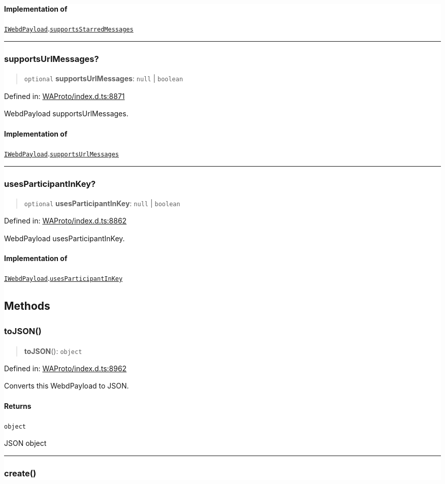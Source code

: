 #### Implementation of

[`IWebdPayload`](../interfaces/IWebdPayload.md).[`supportsStarredMessages`](../interfaces/IWebdPayload.md#supportsstarredmessages)

***

### supportsUrlMessages?

> `optional` **supportsUrlMessages**: `null` \| `boolean`

Defined in: [WAProto/index.d.ts:8871](https://github.com/Fokusdotid/Baileys/blob/acae94a55f1d32612d8d312d52b001d93f2ac5e2/WAProto/index.d.ts#L8871)

WebdPayload supportsUrlMessages.

#### Implementation of

[`IWebdPayload`](../interfaces/IWebdPayload.md).[`supportsUrlMessages`](../interfaces/IWebdPayload.md#supportsurlmessages)

***

### usesParticipantInKey?

> `optional` **usesParticipantInKey**: `null` \| `boolean`

Defined in: [WAProto/index.d.ts:8862](https://github.com/Fokusdotid/Baileys/blob/acae94a55f1d32612d8d312d52b001d93f2ac5e2/WAProto/index.d.ts#L8862)

WebdPayload usesParticipantInKey.

#### Implementation of

[`IWebdPayload`](../interfaces/IWebdPayload.md).[`usesParticipantInKey`](../interfaces/IWebdPayload.md#usesparticipantinkey)

## Methods

### toJSON()

> **toJSON**(): `object`

Defined in: [WAProto/index.d.ts:8962](https://github.com/Fokusdotid/Baileys/blob/acae94a55f1d32612d8d312d52b001d93f2ac5e2/WAProto/index.d.ts#L8962)

Converts this WebdPayload to JSON.

#### Returns

`object`

JSON object

***

### create()
